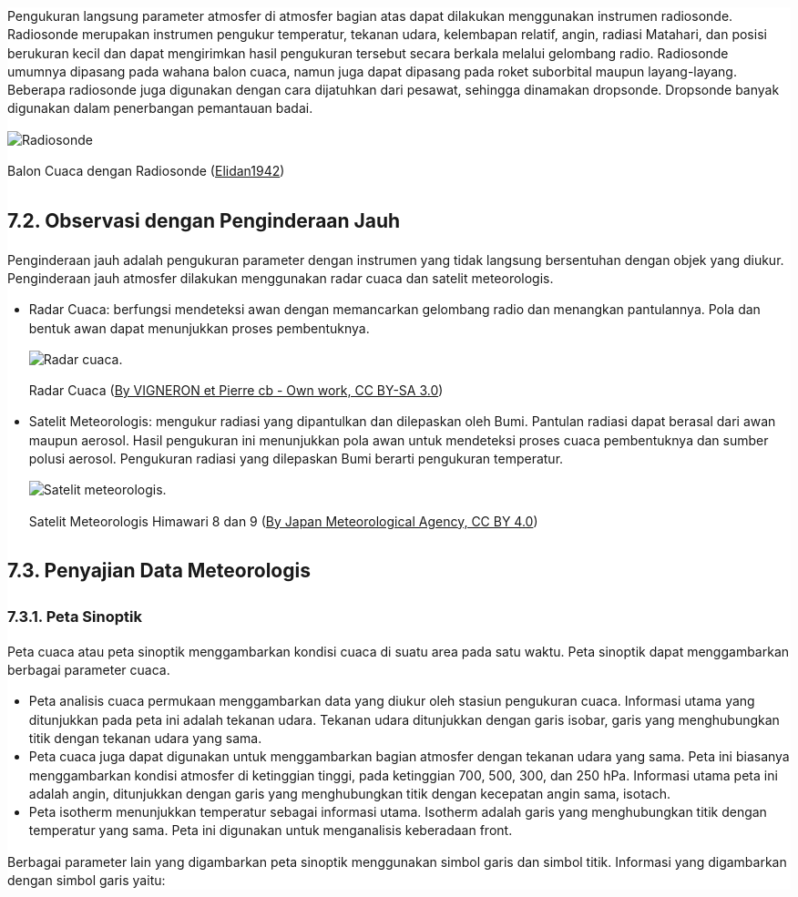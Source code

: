 Pengukuran langsung parameter atmosfer di atmosfer bagian atas dapat dilakukan menggunakan instrumen radiosonde. Radiosonde merupakan instrumen pengukur temperatur, tekanan udara, kelembapan relatif, angin, radiasi Matahari, dan posisi berukuran kecil dan dapat mengirimkan hasil pengukuran tersebut secara berkala melalui gelombang radio. Radiosonde umumnya dipasang pada wahana balon cuaca, namun juga dapat dipasang pada roket suborbital maupun layang-layang. Beberapa radiosonde juga digunakan dengan cara dijatuhkan dari pesawat, sehingga dinamakan dropsonde. Dropsonde banyak digunakan dalam penerbangan pemantauan badai.

![Radiosonde](https://upload.wikimedia.org/wikipedia/commons/thumb/f/f1/%D7%9E%D7%9B%D7%A9%D7%99%D7%A8%D7%99%D7%9D_%D7%9E%D7%98%D7%90%D7%95%D7%A8%D7%95%D7%9C%D7%95%D7%92%D7%99%D7%99%D7%9D_10.jpg/960px-%D7%9E%D7%9B%D7%A9%D7%99%D7%A8%D7%99%D7%9D_%D7%9E%D7%98%D7%90%D7%95%D7%A8%D7%95%D7%9C%D7%95%D7%92%D7%99%D7%99%D7%9D_10.jpg)

Balon Cuaca dengan Radiosonde ([Elidan1942](https://commons.wikimedia.org/w/index.php?curid=65123369))

## 7.2. Observasi dengan Penginderaan Jauh
Penginderaan jauh adalah pengukuran parameter dengan instrumen yang tidak langsung bersentuhan dengan objek yang diukur. Penginderaan jauh atmosfer dilakukan menggunakan radar cuaca dan satelit meteorologis.
* Radar Cuaca: berfungsi mendeteksi awan dengan memancarkan gelombang radio dan menangkan pantulannya. Pola dan bentuk awan dapat menunjukkan proses pembentuknya.
  
  ![Radar cuaca.](https://upload.wikimedia.org/wikipedia/commons/thumb/b/b9/Radar-hauteur-en.svg/640px-Radar-hauteur-en.svg.png)
  
  Radar Cuaca ([By VIGNERON et Pierre cb - Own work, CC BY-SA 3.0](https://commons.wikimedia.org/w/index.php?curid=4177376))
  
* Satelit Meteorologis: mengukur radiasi yang dipantulkan dan dilepaskan oleh Bumi. Pantulan radiasi dapat berasal dari awan maupun aerosol. Hasil pengukuran ini menunjukkan pola awan untuk mendeteksi proses cuaca pembentuknya dan sumber polusi aerosol. Pengukuran radiasi yang dilepaskan Bumi berarti pengukuran temperatur.
  
  ![Satelit meteorologis.](https://upload.wikimedia.org/wikipedia/commons/thumb/f/f2/Himawari89_2.jpg/960px-Himawari89_2.jpg)
  
  Satelit Meteorologis Himawari 8 dan 9 ([By Japan Meteorological Agency, CC BY 4.0](https://commons.wikimedia.org/w/index.php?curid=107708221))

## 7.3. Penyajian Data Meteorologis
### 7.3.1. Peta Sinoptik
Peta cuaca atau peta sinoptik menggambarkan kondisi cuaca di suatu area pada satu waktu. Peta sinoptik dapat menggambarkan berbagai parameter cuaca.
* Peta analisis cuaca permukaan menggambarkan data yang diukur oleh stasiun pengukuran cuaca. Informasi utama yang ditunjukkan pada peta ini adalah tekanan udara. Tekanan udara ditunjukkan dengan garis isobar, garis yang menghubungkan titik dengan tekanan udara yang sama.
* Peta cuaca juga dapat digunakan untuk menggambarkan bagian atmosfer dengan tekanan udara yang sama. Peta ini biasanya menggambarkan kondisi atmosfer di ketinggian tinggi, pada ketinggian 700, 500, 300, dan 250 hPa. Informasi utama peta ini adalah angin, ditunjukkan dengan garis yang menghubungkan titik dengan kecepatan angin sama, isotach.
* Peta isotherm menunjukkan temperatur sebagai informasi utama. Isotherm adalah garis yang menghubungkan titik dengan temperatur yang sama. Peta ini digunakan untuk menganalisis keberadaan front.

Berbagai parameter lain yang digambarkan peta sinoptik menggunakan simbol garis dan simbol titik. Informasi yang digambarkan dengan simbol garis yaitu:
